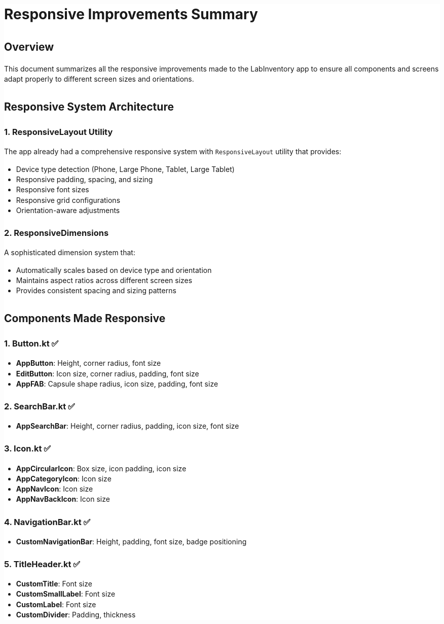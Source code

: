 # Responsive Improvements Summary

## Overview
This document summarizes all the responsive improvements made to the LabInventory app to ensure all components and screens adapt properly to different screen sizes and orientations.

## Responsive System Architecture

### 1. ResponsiveLayout Utility
The app already had a comprehensive responsive system with `ResponsiveLayout` utility that provides:
- Device type detection (Phone, Large Phone, Tablet, Large Tablet)
- Responsive padding, spacing, and sizing
- Responsive font sizes
- Responsive grid configurations
- Orientation-aware adjustments

### 2. ResponsiveDimensions
A sophisticated dimension system that:
- Automatically scales based on device type and orientation
- Maintains aspect ratios across different screen sizes
- Provides consistent spacing and sizing patterns

## Components Made Responsive

### 1. Button.kt ✅
- **AppButton**: Height, corner radius, font size
- **EditButton**: Icon size, corner radius, padding, font size
- **AppFAB**: Capsule shape radius, icon size, padding, font size

### 2. SearchBar.kt ✅
- **AppSearchBar**: Height, corner radius, padding, icon size, font size

### 3. Icon.kt ✅
- **AppCircularIcon**: Box size, icon padding, icon size
- **AppCategoryIcon**: Icon size
- **AppNavIcon**: Icon size
- **AppNavBackIcon**: Icon size

### 4. NavigationBar.kt ✅
- **CustomNavigationBar**: Height, padding, font size, badge positioning

### 5. TitleHeader.kt ✅
- **CustomTitle**: Font size
- **CustomSmallLabel**: Font size
- **CustomLabel**: Font size
- **CustomDivider**: Padding, thickness
